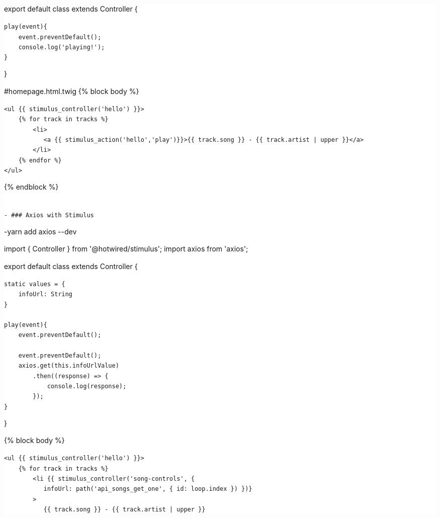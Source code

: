 
export default class extends Controller {

    play(event){
        event.preventDefault();
        console.log('playing!');
    }
}

#homepage.html.twig
{% block body %}
    
    <ul {{ stimulus_controller('hello') }}>
        {% for track in tracks %}
            <li>
               <a {{ stimulus_action('hello','play')}}>{{ track.song }} - {{ track.artist | upper }}</a>
            </li>
        {% endfor %}
    </ul>

{% endblock %}

```

- ### Axios with Stimulus 

```
-yarn add axios --dev

import { Controller } from '@hotwired/stimulus';
import axios from 'axios';

export default class extends Controller {

    static values = {
        infoUrl: String
    }

    play(event){
        event.preventDefault();

        event.preventDefault();
        axios.get(this.infoUrlValue)
            .then((response) => {
                console.log(response);
            });
    }
}



{% block body %}
  

    <ul {{ stimulus_controller('hello') }}>
        {% for track in tracks %}
            <li {{ stimulus_controller('song-controls', {
               infoUrl: path('api_songs_get_one', { id: loop.index }) })}
            >
               {{ track.song }} - {{ track.artist | upper }}
               